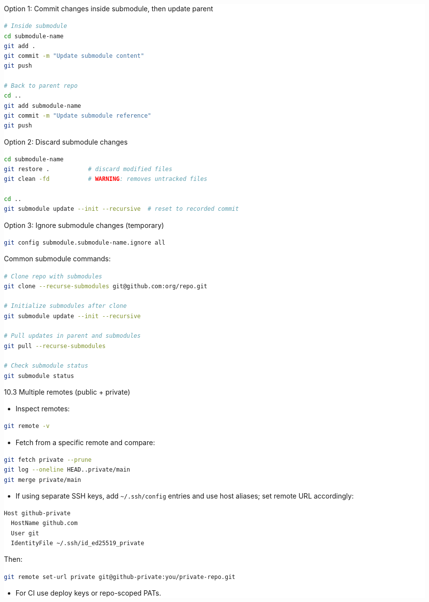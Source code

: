 Option 1: Commit changes inside submodule, then update parent
```bash
# Inside submodule
cd submodule-name
git add .
git commit -m "Update submodule content"
git push

# Back to parent repo
cd ..
git add submodule-name
git commit -m "Update submodule reference"
git push
```

Option 2: Discard submodule changes
```bash
cd submodule-name
git restore .           # discard modified files
git clean -fd           # WARNING: removes untracked files

cd ..
git submodule update --init --recursive  # reset to recorded commit
```

Option 3: Ignore submodule changes (temporary)
```bash
git config submodule.submodule-name.ignore all
```

Common submodule commands:
```bash
# Clone repo with submodules
git clone --recurse-submodules git@github.com:org/repo.git

# Initialize submodules after clone
git submodule update --init --recursive

# Pull updates in parent and submodules
git pull --recurse-submodules

# Check submodule status
git submodule status
```

10.3 Multiple remotes (public + private)
- Inspect remotes:
```bash
git remote -v
```
- Fetch from a specific remote and compare:
```bash
git fetch private --prune
git log --oneline HEAD..private/main
git merge private/main
```
- If using separate SSH keys, add `~/.ssh/config` entries and use host aliases; set remote URL accordingly:
```text
Host github-private
  HostName github.com
  User git
  IdentityFile ~/.ssh/id_ed25519_private
```
Then:
```bash
git remote set-url private git@github-private:you/private-repo.git
```
- For CI use deploy keys or repo-scoped PATs.